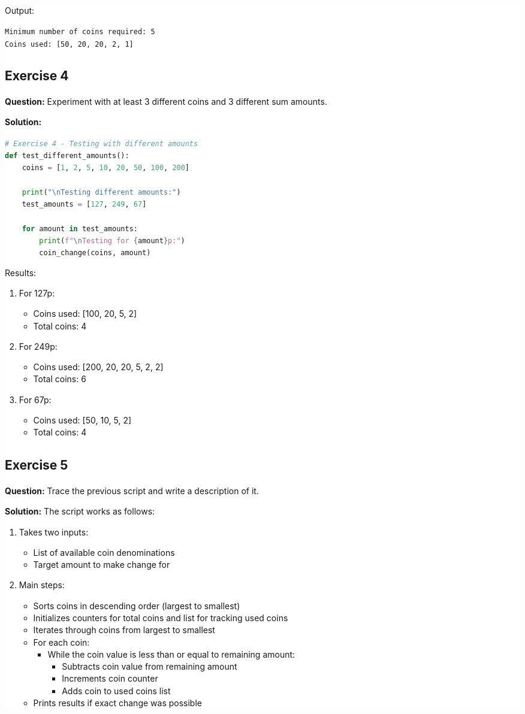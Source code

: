 Output:
```
Minimum number of coins required: 5
Coins used: [50, 20, 20, 2, 1]
```

## Exercise 4
**Question:** Experiment with at least 3 different coins and 3 different sum amounts.

**Solution:**
```python
# Exercise 4 - Testing with different amounts
def test_different_amounts():
    coins = [1, 2, 5, 10, 20, 50, 100, 200]
    
    print("\nTesting different amounts:")
    test_amounts = [127, 249, 67]
    
    for amount in test_amounts:
        print(f"\nTesting for {amount}p:")
        coin_change(coins, amount)
```

Results:
1. For 127p:
   - Coins used: [100, 20, 5, 2]
   - Total coins: 4

2. For 249p:
   - Coins used: [200, 20, 20, 5, 2, 2]
   - Total coins: 6

3. For 67p:
   - Coins used: [50, 10, 5, 2]
   - Total coins: 4

## Exercise 5
**Question:** Trace the previous script and write a description of it.

**Solution:**
The script works as follows:
1. Takes two inputs:
   - List of available coin denominations
   - Target amount to make change for

2. Main steps:
   - Sorts coins in descending order (largest to smallest)
   - Initializes counters for total coins and list for tracking used coins
   - Iterates through coins from largest to smallest
   - For each coin:
     - While the coin value is less than or equal to remaining amount:
       - Subtracts coin value from remaining amount
       - Increments coin counter
       - Adds coin to used coins list
   - Prints results if exact change was possible
